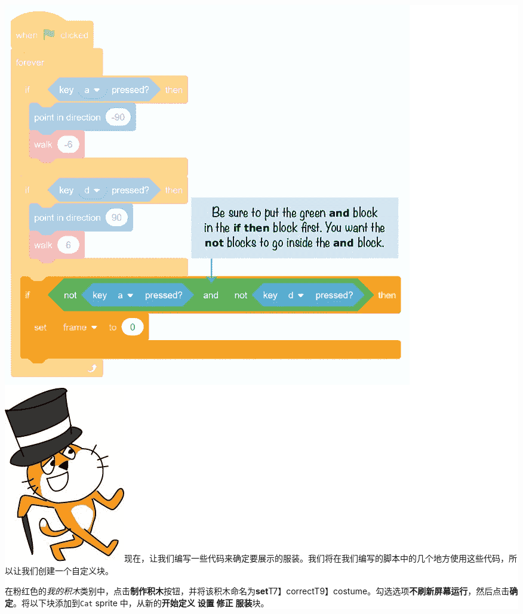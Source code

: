 ![f07029](img/4415ecacd88298182b6aa8a12deac023.png)![g07007](img/e3c823c7265ff6478927f79125610b0d.png)现在，让我们编写一些代码来确定要展示的服装。我们将在我们编写的脚本中的几个地方使用这些代码，所以让我们创建一个自定义块。

在粉红色的*我的积木*类别中，点击**制作积木**按钮，并将该积木命名为**set**T7】correctT9】costume。勾选选项**不刷新屏幕运行**，然后点击**确定**。将以下块添加到`Cat` sprite 中，从新的**开始定义** **设置** **修正** **服装**块。
